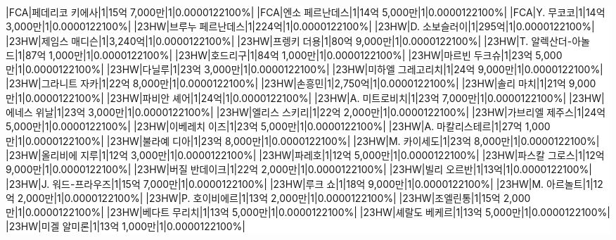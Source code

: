|FCA|페데리코 키에사|1|15억 7,000만|1|0.0000122100%|
|FCA|엔소 페르난데스|1|14억 5,000만|1|0.0000122100%|
|FCA|Y. 무코코|1|14억 3,000만|1|0.0000122100%|
|23HW|브루누 페르난데스|1|224억|1|0.0000122100%|
|23HW|D. 소보슬러이|1|295억|1|0.0000122100%|
|23HW|제임스 매디슨|1|3,240억|1|0.0000122100%|
|23HW|프렝키 더용|1|80억 9,000만|1|0.0000122100%|
|23HW|T. 알렉산더-아놀드|1|87억 1,000만|1|0.0000122100%|
|23HW|호드리구|1|84억 1,000만|1|0.0000122100%|
|23HW|마르빈 두크슈|1|23억 5,000만|1|0.0000122100%|
|23HW|다닐루|1|23억 3,000만|1|0.0000122100%|
|23HW|미하엘 그레고리치|1|24억 9,000만|1|0.0000122100%|
|23HW|그라니트 자카|1|22억 8,000만|1|0.0000122100%|
|23HW|손흥민|1|2,750억|1|0.0000122100%|
|23HW|솔리 마치|1|21억 9,000만|1|0.0000122100%|
|23HW|파비안 셰어|1|24억|1|0.0000122100%|
|23HW|A. 미트로비치|1|23억 7,000만|1|0.0000122100%|
|23HW|에네스 위날|1|23억 3,000만|1|0.0000122100%|
|23HW|엘리스 스키리|1|22억 2,000만|1|0.0000122100%|
|23HW|가브리엘 제주스|1|24억 5,000만|1|0.0000122100%|
|23HW|이베레치 이즈|1|23억 5,000만|1|0.0000122100%|
|23HW|A. 마칼리스테르|1|27억 1,000만|1|0.0000122100%|
|23HW|불라예 디아|1|23억 8,000만|1|0.0000122100%|
|23HW|M. 카이세도|1|23억 8,000만|1|0.0000122100%|
|23HW|올리비에 지루|1|12억 3,000만|1|0.0000122100%|
|23HW|파레호|1|12억 5,000만|1|0.0000122100%|
|23HW|파스칼 그로스|1|12억 9,000만|1|0.0000122100%|
|23HW|버질 반데이크|1|22억 2,000만|1|0.0000122100%|
|23HW|빌리 오르반|1|13억|1|0.0000122100%|
|23HW|J. 워드-프라우즈|1|15억 7,000만|1|0.0000122100%|
|23HW|루크 쇼|1|18억 9,000만|1|0.0000122100%|
|23HW|M. 아르놀트|1|12억 2,000만|1|0.0000122100%|
|23HW|P. 호이비에르|1|13억 2,000만|1|0.0000122100%|
|23HW|조엘린통|1|15억 2,000만|1|0.0000122100%|
|23HW|베다트 무리치|1|13억 5,000만|1|0.0000122100%|
|23HW|셰랄도 베케르|1|13억 5,000만|1|0.0000122100%|
|23HW|미겔 알미론|1|13억 1,000만|1|0.0000122100%|